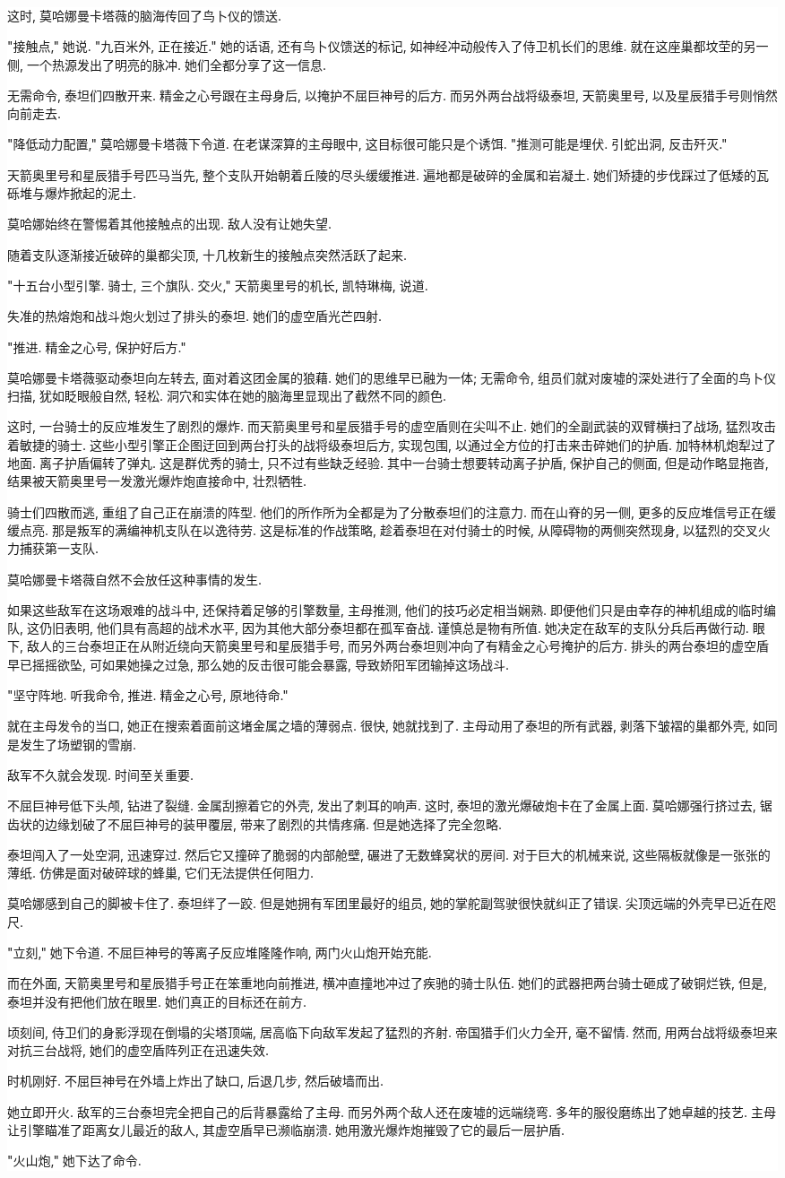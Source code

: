 这时, 莫哈娜曼卡塔薇的脑海传回了鸟卜仪的馈送.

"接触点," 她说. "九百米外, 正在接近." 她的话语, 还有鸟卜仪馈送的标记, 如神经冲动般传入了侍卫机长们的思维. 就在这座巢都坟茔的另一侧, 一个热源发出了明亮的脉冲. 她们全都分享了这一信息.

无需命令, 泰坦们四散开来. 精金之心号跟在主母身后, 以掩护不屈巨神号的后方. 而另外两台战将级泰坦, 天箭奥里号, 以及星辰猎手号则悄然向前走去.

"降低动力配置," 莫哈娜曼卡塔薇下令道. 在老谋深算的主母眼中, 这目标很可能只是个诱饵. "推测可能是埋伏. 引蛇出洞, 反击歼灭."

天箭奥里号和星辰猎手号匹马当先, 整个支队开始朝着丘陵的尽头缓缓推进. 遍地都是破碎的金属和岩凝土. 她们矫捷的步伐踩过了低矮的瓦砾堆与爆炸掀起的泥土.

莫哈娜始终在警惕着其他接触点的出现. 敌人没有让她失望.

随着支队逐渐接近破碎的巢都尖顶, 十几枚新生的接触点突然活跃了起来.

"十五台小型引擎. 骑士, 三个旗队. 交火," 天箭奥里号的机长, 凯特琳梅, 说道.

失准的热熔炮和战斗炮火划过了排头的泰坦. 她们的虚空盾光芒四射.

"推进. 精金之心号, 保护好后方."

莫哈娜曼卡塔薇驱动泰坦向左转去, 面对着这团金属的狼藉. 她们的思维早已融为一体; 无需命令, 组员们就对废墟的深处进行了全面的鸟卜仪扫描, 犹如眨眼般自然, 轻松. 洞穴和实体在她的脑海里显现出了截然不同的颜色.

这时, 一台骑士的反应堆发生了剧烈的爆炸. 而天箭奥里号和星辰猎手号的虚空盾则在尖叫不止. 她们的全副武装的双臂横扫了战场, 猛烈攻击着敏捷的骑士. 这些小型引擎正企图迂回到两台打头的战将级泰坦后方, 实现包围, 以通过全方位的打击来击碎她们的护盾. 加特林机炮犁过了地面. 离子护盾偏转了弹丸. 这是群优秀的骑士, 只不过有些缺乏经验. 其中一台骑士想要转动离子护盾, 保护自己的侧面, 但是动作略显拖沓, 结果被天箭奥里号一发激光爆炸炮直接命中, 壮烈牺牲.

骑士们四散而逃, 重组了自己正在崩溃的阵型. 他们的所作所为全都是为了分散泰坦们的注意力. 而在山脊的另一侧, 更多的反应堆信号正在缓缓点亮. 那是叛军的满编神机支队在以逸待劳. 这是标准的作战策略, 趁着泰坦在对付骑士的时候, 从障碍物的两侧突然现身, 以猛烈的交叉火力捕获第一支队.

莫哈娜曼卡塔薇自然不会放任这种事情的发生.

如果这些敌军在这场艰难的战斗中, 还保持着足够的引擎数量, 主母推测, 他们的技巧必定相当娴熟. 即便他们只是由幸存的神机组成的临时编队, 这仍旧表明, 他们具有高超的战术水平, 因为其他大部分泰坦都在孤军奋战. 谨慎总是物有所值. 她决定在敌军的支队分兵后再做行动. 眼下, 敌人的三台泰坦正在从附近绕向天箭奥里号和星辰猎手号, 而另外两台泰坦则冲向了有精金之心号掩护的后方. 排头的两台泰坦的虚空盾早已摇摇欲坠, 可如果她操之过急, 那么她的反击很可能会暴露, 导致娇阳军团输掉这场战斗.

"坚守阵地. 听我命令, 推进. 精金之心号, 原地待命."

就在主母发令的当口, 她正在搜索着面前这堵金属之墙的薄弱点. 很快, 她就找到了. 主母动用了泰坦的所有武器, 剥落下皱褶的巢都外壳, 如同是发生了场塑钢的雪崩.

敌军不久就会发现. 时间至关重要.

不屈巨神号低下头颅, 钻进了裂缝. 金属刮擦着它的外壳, 发出了刺耳的响声. 这时, 泰坦的激光爆破炮卡在了金属上面. 莫哈娜强行挤过去, 锯齿状的边缘划破了不屈巨神号的装甲覆层, 带来了剧烈的共情疼痛. 但是她选择了完全忽略.

泰坦闯入了一处空洞, 迅速穿过. 然后它又撞碎了脆弱的内部舱壁, 碾进了无数蜂窝状的房间. 对于巨大的机械来说, 这些隔板就像是一张张的薄纸. 仿佛是面对破碎球的蜂巢, 它们无法提供任何阻力.

莫哈娜感到自己的脚被卡住了. 泰坦绊了一跤. 但是她拥有军团里最好的组员, 她的掌舵副驾驶很快就纠正了错误. 尖顶远端的外壳早已近在咫尺.

"立刻," 她下令道. 不屈巨神号的等离子反应堆隆隆作响, 两门火山炮开始充能.

而在外面, 天箭奥里号和星辰猎手号正在笨重地向前推进, 横冲直撞地冲过了疾驰的骑士队伍. 她们的武器把两台骑士砸成了破铜烂铁, 但是, 泰坦并没有把他们放在眼里. 她们真正的目标还在前方.

顷刻间, 侍卫们的身影浮现在倒塌的尖塔顶端, 居高临下向敌军发起了猛烈的齐射. 帝国猎手们火力全开, 毫不留情. 然而, 用两台战将级泰坦来对抗三台战将, 她们的虚空盾阵列正在迅速失效.

时机刚好. 不屈巨神号在外墙上炸出了缺口, 后退几步, 然后破墙而出.

她立即开火. 敌军的三台泰坦完全把自己的后背暴露给了主母. 而另外两个敌人还在废墟的远端绕弯. 多年的服役磨练出了她卓越的技艺. 主母让引擎瞄准了距离女儿最近的敌人, 其虚空盾早已濒临崩溃. 她用激光爆炸炮摧毁了它的最后一层护盾.

"火山炮," 她下达了命令.
